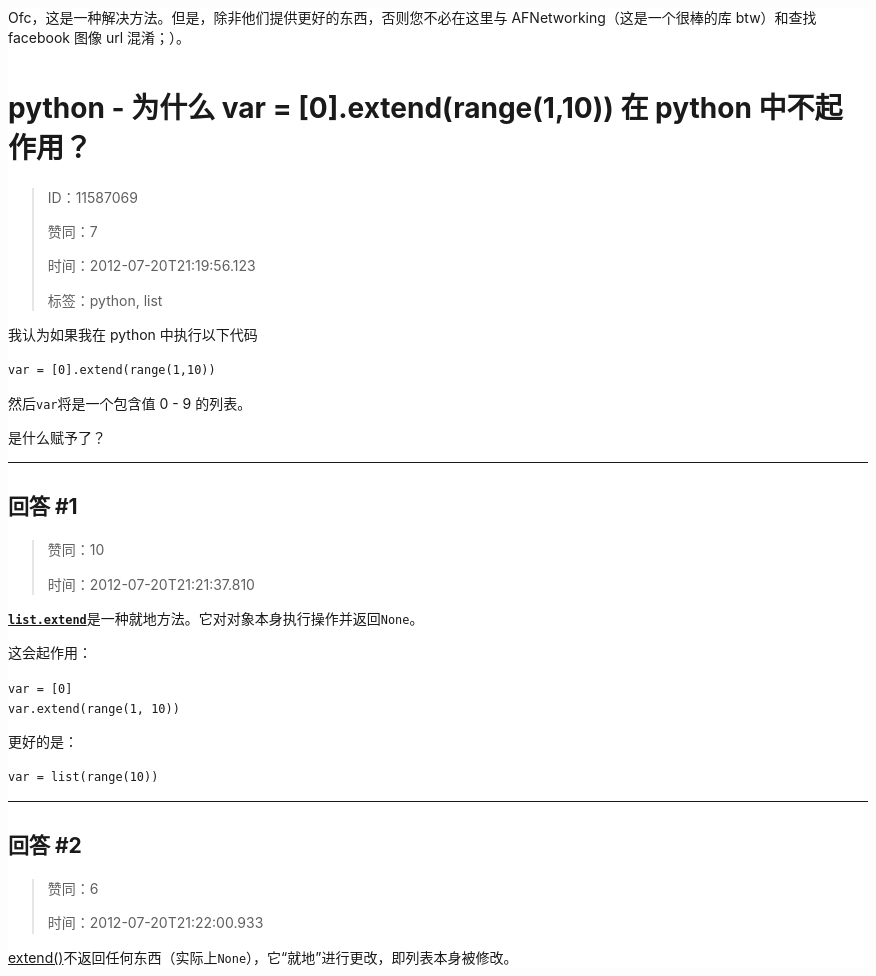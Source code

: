 Ofc，这是一种解决方法。但是，除非他们提供更好的东西，否则您不必在这里与 AFNetworking（这是一个很棒的库 btw）和查找 facebook 图像 url 混淆；）。

# python - 为什么 var = [0].extend(range(1,10)) 在 python 中不起作用？

> ID：11587069
> 
> 赞同：7
> 
> 时间：2012-07-20T21:19:56.123
> 
> 标签：python, list

我认为如果我在 python 中执行以下代码

```
var = [0].extend(range(1,10)) 
```

然后`var`将是一个包含值 0 - 9 的列表。

是什么赋予了？

* * *

## 回答 #1

> 赞同：10
> 
> 时间：2012-07-20T21:21:37.810

[**`list.extend`**](http://docs.python.org/library/stdtypes.html#mutable-sequence-types)是一种就地方法。它对对象本身执行操作并返回`None`。

这会起作用：

```
var = [0]
var.extend(range(1, 10)) 
```

更好的是：

```
var = list(range(10)) 
```

* * *

## 回答 #2

> 赞同：6
> 
> 时间：2012-07-20T21:22:00.933

[extend()](http://docs.python.org/tutorial/datastructures.html)不返回任何东西（实际上`None`），它“就地”进行更改，即列表本身被修改。
